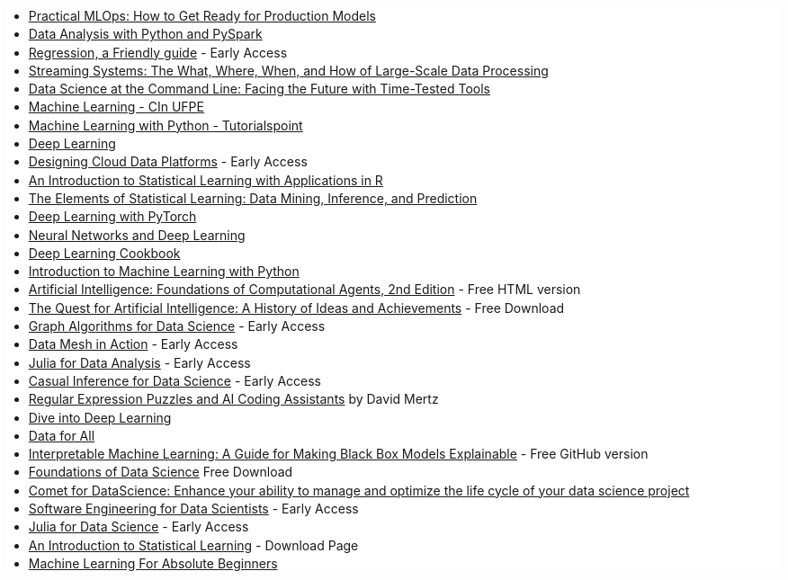 - [Practical MLOps: How to Get Ready for Production Models](https://valohai.com/mlops-ebook/)
- [Data Analysis with Python and PySpark](https://www.manning.com/books/data-analysis-with-python-and-pyspark)
- [Regression, a Friendly guide](https://www.manning.com/books/regression-a-friendly-guide) - Early Access
- [Streaming Systems: The What, Where, When, and How of Large-Scale Data Processing](https://www.oreilly.com/library/view/streaming-systems/9781491983867/)
- [Data Science at the Command Line: Facing the Future with Time-Tested Tools](https://www.oreilly.com/library/view/data-science-at/9781491947845/)
- [Machine Learning - CIn UFPE](https://www.cin.ufpe.br/~cavmj/Machine%20-%20Learning%20-%20Tom%20Mitchell.pdf)
- [Machine Learning with Python - Tutorialspoint](https://www.tutorialspoint.com/machine_learning_with_python/machine_learning_with_python_tutorial.pdf)
- [Deep Learning](https://www.deeplearningbook.org/)
- [Designing Cloud Data Platforms](https://www.manning.com/books/designing-cloud-data-platforms) - Early Access
- [An Introduction to Statistical Learning with Applications in R](https://www.statlearning.com/)
- [The Elements of Statistical Learning: Data Mining, Inference, and Prediction](https://hastie.su.domains/ElemStatLearn/)
- [Deep Learning with PyTorch](https://www.simonandschuster.com/books/Deep-Learning-with-PyTorch/Eli-Stevens/9781617295263)
- [Neural Networks and Deep Learning](https://neuralnetworksanddeeplearning.com)
- [Deep Learning Cookbook](https://www.oreilly.com/library/view/deep-learning-cookbook/9781491995839/)
- [Introduction to Machine Learning with Python](https://www.oreilly.com/library/view/introduction-to-machine/9781449369880/)
- [Artificial Intelligence: Foundations of Computational Agents, 2nd Edition](https://artint.info/index.html) - Free HTML version
- [The Quest for Artificial Intelligence: A History of Ideas and Achievements](https://ai.stanford.edu/~nilsson/QAI/qai.pdf) - Free Download
- [Graph Algorithms for Data Science](https://www.manning.com/books/graph-algorithms-for-data-science) - Early Access
- [Data Mesh in Action](https://www.manning.com/books/data-mesh-in-action) - Early Access
- [Julia for Data Analysis](https://www.manning.com/books/julia-for-data-analysis) - Early Access
- [Casual Inference for Data Science](https://www.manning.com/books/julia-for-data-analysis) - Early Access
- [Regular Expression Puzzles and AI Coding Assistants](https://www.manning.com/books/regular-expression-puzzles-and-ai-coding-assistants) by David Mertz
- [Dive into Deep Learning](https://d2l.ai/)
- [Data for All](https://www.manning.com/books/data-for-all)
- [Interpretable Machine Learning: A Guide for Making Black Box Models Explainable](https://christophm.github.io/interpretable-ml-book/) - Free GitHub version
- [Foundations of Data Science](https://www.cs.cornell.edu/jeh/book.pdf) Free Download 
- [Comet for DataScience: Enhance your ability to manage and optimize the life cycle of your data science project](https://www.amazon.com/Comet-Data-Science-Enhance-optimize/dp/1801814430) 
- [Software Engineering for Data Scientists](https://www.manning.com/books/software-engineering-for-data-scientists) - Early Access
- [Julia for Data Science](https://www.manning.com/books/julia-for-data-science) - Early Access
- [An Introduction to Statistical Learning](https://www.statlearning.com/) - Download Page
- [Machine Learning For Absolute Beginners](https://www.amazon.in/Machine-Learning-Absolute-Beginners-Introduction-ebook/dp/B07335JNW1)
